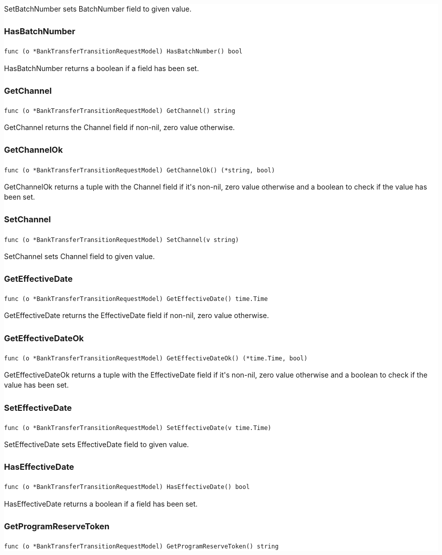 SetBatchNumber sets BatchNumber field to given value.

### HasBatchNumber

`func (o *BankTransferTransitionRequestModel) HasBatchNumber() bool`

HasBatchNumber returns a boolean if a field has been set.

### GetChannel

`func (o *BankTransferTransitionRequestModel) GetChannel() string`

GetChannel returns the Channel field if non-nil, zero value otherwise.

### GetChannelOk

`func (o *BankTransferTransitionRequestModel) GetChannelOk() (*string, bool)`

GetChannelOk returns a tuple with the Channel field if it's non-nil, zero value otherwise
and a boolean to check if the value has been set.

### SetChannel

`func (o *BankTransferTransitionRequestModel) SetChannel(v string)`

SetChannel sets Channel field to given value.


### GetEffectiveDate

`func (o *BankTransferTransitionRequestModel) GetEffectiveDate() time.Time`

GetEffectiveDate returns the EffectiveDate field if non-nil, zero value otherwise.

### GetEffectiveDateOk

`func (o *BankTransferTransitionRequestModel) GetEffectiveDateOk() (*time.Time, bool)`

GetEffectiveDateOk returns a tuple with the EffectiveDate field if it's non-nil, zero value otherwise
and a boolean to check if the value has been set.

### SetEffectiveDate

`func (o *BankTransferTransitionRequestModel) SetEffectiveDate(v time.Time)`

SetEffectiveDate sets EffectiveDate field to given value.

### HasEffectiveDate

`func (o *BankTransferTransitionRequestModel) HasEffectiveDate() bool`

HasEffectiveDate returns a boolean if a field has been set.

### GetProgramReserveToken

`func (o *BankTransferTransitionRequestModel) GetProgramReserveToken() string`
